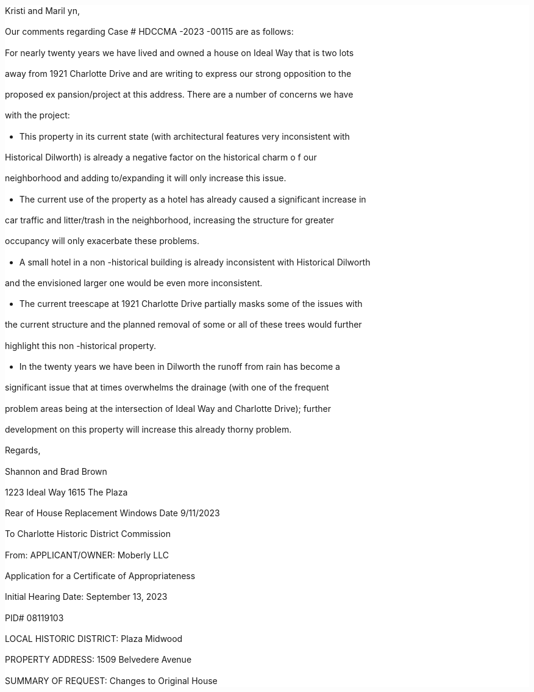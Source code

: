 Kristi and Maril yn, 

Our comments regarding Case # HDCCMA -2023 -00115 are as follows: 

For nearly twenty years we have lived and owned a house on Ideal Way that is two lots 

away from 1921 Charlotte Drive and are writing to express our strong opposition to the 

proposed ex pansion/project at this address. There are a number of concerns we have 

with the project: 

- This property in its current state (with architectural features very inconsistent with 

Historical Dilworth) is already a negative factor on the historical charm o f our 

neighborhood and adding to/expanding it will only increase this issue. 

- The current use of the property as a hotel has already caused a significant increase in 

car traffic and litter/trash in the neighborhood, increasing the structure for greater 

occupancy will only exacerbate these problems. 

- A small hotel in a non -historical building is already inconsistent with Historical Dilworth 

and the envisioned larger one would be even more inconsistent. 

- The current treescape at 1921 Charlotte Drive partially masks some of the issues with 

the current structure and the planned removal of some or all of these trees would further 

highlight this non -historical property. 

- In the twenty years we have been in Dilworth the runoff from rain has become a 

significant issue that at times overwhelms the drainage (with one of the frequent 

problem areas being at the intersection of Ideal Way and Charlotte Drive); further 

development on this property will increase this already thorny problem. 

Regards, 

Shannon and Brad Brown 

1223 Ideal Way 1615 The Plaza 

Rear of House Replacement Windows Date 9/11/2023 

To Charlotte Historic District Commission 

From: APPLICANT/OWNER: Moberly LLC 

Application for a Certificate of Appropriateness 

Initial Hearing Date: September 13, 2023 

PID# 08119103 

LOCAL HISTORIC DISTRICT: Plaza Midwood 

PROPERTY ADDRESS: 1509 Belvedere Avenue 

SUMMARY OF REQUEST: Changes to Original House 
